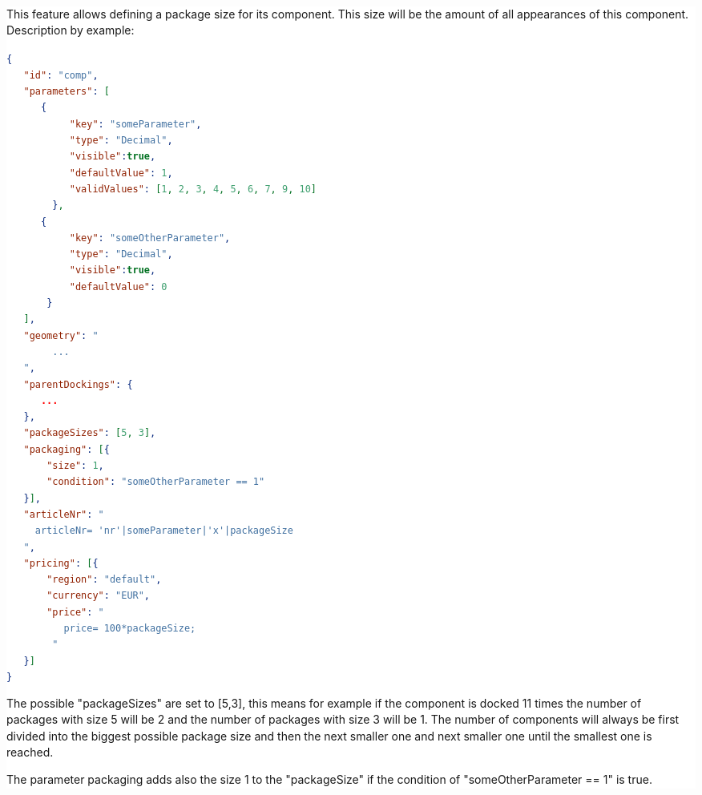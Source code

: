This feature allows defining a package size for its component. This size will be the amount of all appearances of this component. Description by example:

```json
{
   "id": "comp",
   "parameters": [
      {
           "key": "someParameter",
           "type": "Decimal",
           "visible":true,
           "defaultValue": 1,
           "validValues": [1, 2, 3, 4, 5, 6, 7, 9, 10]
        }, 
      {
           "key": "someOtherParameter",
           "type": "Decimal",
           "visible":true,
           "defaultValue": 0
       }
   ],
   "geometry": "
        ...
   ",
   "parentDockings": {
      ...
   },
   "packageSizes": [5, 3],
   "packaging": [{
       "size": 1,
       "condition": "someOtherParameter == 1"
   }],
   "articleNr": "
     articleNr= 'nr'|someParameter|'x'|packageSize
   ",
   "pricing": [{
       "region": "default",
       "currency": "EUR",
       "price": "
          price= 100*packageSize;
        "
   }]
}  
```

The possible "packageSizes" are set to \[5,3], this means for example if the component is docked 11 times the number of packages with size 5 will be 2 and the number of packages with size 3 will be 1. The number of components will always be first divided into the biggest possible package size and then the next smaller one and next smaller one until the smallest one is reached.

The parameter packaging adds also the size 1 to the "packageSize" if the condition of "someOtherParameter == 1" is true.
